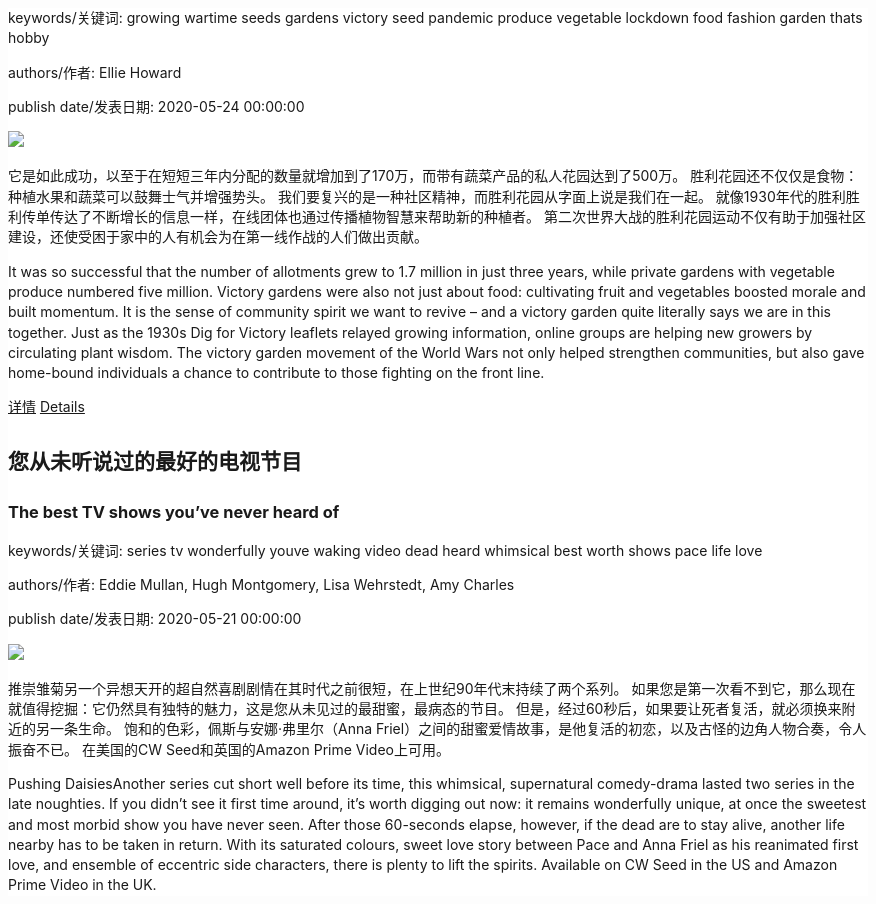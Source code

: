 keywords/关键词: growing wartime seeds gardens victory seed pandemic produce vegetable lockdown food fashion garden thats hobby

authors/作者: Ellie Howard

publish date/发表日期: 2020-05-24 00:00:00

![](https://ichef.bbci.co.uk/wwfeatures/live/624_351/images/live/p0/8d/n4/p08dn42c.jpg)

它是如此成功，以至于在短短三年内分配的数量就增加到了170万，而带有蔬菜产品的私人花园达到了500万。
胜利花园还不仅仅是食物：种植水果和蔬菜可以鼓舞士气并增强势头。
我们要复兴的是一种社区精神，而胜利花园从字面上说是我们在一起。
就像1930年代的胜利胜利传单传达了不断增长的信息一样，在线团体也通过传播植物智慧来帮助新的种植者。
第二次世界大战的胜利花园运动不仅有助于加强社区建设，还使受困于家中的人有机会为在第一线作战的人们做出贡献。

It was so successful that the number of allotments grew to 1.7 million in just three years, while private gardens with vegetable produce numbered five million.
Victory gardens were also not just about food: cultivating fruit and vegetables boosted morale and built momentum.
It is the sense of community spirit we want to revive – and a victory garden quite literally says we are in this together.
Just as the 1930s Dig for Victory leaflets relayed growing information, online groups are helping new growers by circulating plant wisdom.
The victory garden movement of the World Wars not only helped strengthen communities, but also gave home-bound individuals a chance to contribute to those fighting on the front line.

[详情](Victory%20gardens%3A%20A%20war-time%20hobby%20that%E2%80%99s%20back%20in%20fashion_zh.md) [Details](Victory%20gardens%3A%20A%20war-time%20hobby%20that%E2%80%99s%20back%20in%20fashion.md)


## 您从未听说过的最好的电视节目

### The best TV shows you’ve never heard of

keywords/关键词: series tv wonderfully youve waking video dead heard whimsical best worth shows pace life love

authors/作者: Eddie Mullan, Hugh Montgomery, Lisa Wehrstedt, Amy Charles

publish date/发表日期: 2020-05-21 00:00:00

![](https://ichef.bbci.co.uk/wwfeatures/live/624_351/images/live/p0/8d/sy/p08dsyq9.jpg)

推崇雏菊另一个异想天开的超自然喜剧剧情在其时代之前很短，在上世纪90年代末持续了两个系列。
如果您是第一次看不到它，那么现在就值得挖掘：它仍然具有独特的魅力，这是您从未见过的最甜蜜，最病态的节目。
但是，经过60秒后，如果要让死者复活，就必须换来附近的另一条生命。
饱和的色彩，佩斯与安娜·弗里尔（Anna Friel）之间的甜蜜爱情故事，是他复活的初恋，以及古怪的边角人物合奏，令人振奋不已。
在美国的CW Seed和英国的Amazon Prime Video上可用。

Pushing DaisiesAnother series cut short well before its time, this whimsical, supernatural comedy-drama lasted two series in the late noughties.
If you didn’t see it first time around, it’s worth digging out now: it remains wonderfully unique, at once the sweetest and most morbid show you have never seen.
After those 60-seconds elapse, however, if the dead are to stay alive, another life nearby has to be taken in return.
With its saturated colours, sweet love story between Pace and Anna Friel as his reanimated first love, and ensemble of eccentric side characters, there is plenty to lift the spirits.
Available on CW Seed in the US and Amazon Prime Video in the UK.
